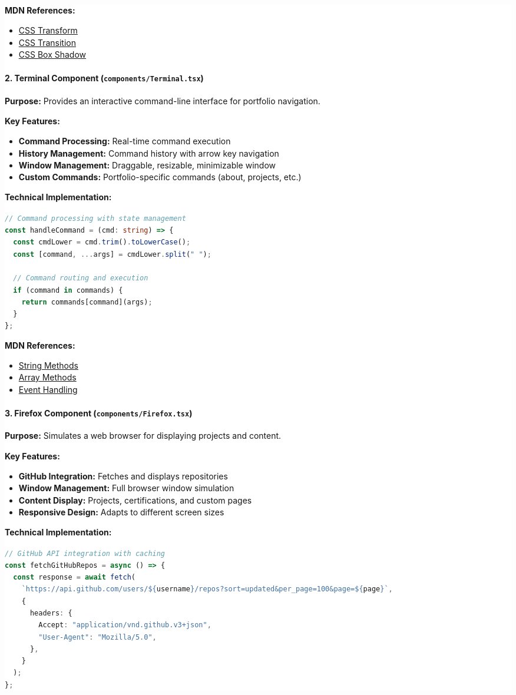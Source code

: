 **MDN References:**
- [CSS Transform](https://developer.mozilla.org/en-US/docs/Web/CSS/transform)
- [CSS Transition](https://developer.mozilla.org/en-US/docs/Web/CSS/transition)
- [CSS Box Shadow](https://developer.mozilla.org/en-US/docs/Web/CSS/box-shadow)

#### 2. Terminal Component (`components/Terminal.tsx`)

**Purpose:** Provides an interactive command-line interface for portfolio navigation.

**Key Features:**
- **Command Processing:** Real-time command execution
- **History Management:** Command history with arrow key navigation
- **Window Management:** Draggable, resizable, minimizable window
- **Custom Commands:** Portfolio-specific commands (about, projects, etc.)

**Technical Implementation:**
```typescript
// Command processing with state management
const handleCommand = (cmd: string) => {
  const cmdLower = cmd.trim().toLowerCase();
  const [command, ...args] = cmdLower.split(" ");
  
  // Command routing and execution
  if (command in commands) {
    return commands[command](args);
  }
};
```

**MDN References:**
- [String Methods](https://developer.mozilla.org/en-US/docs/Web/JavaScript/Reference/Global_Objects/String)
- [Array Methods](https://developer.mozilla.org/en-US/docs/Web/JavaScript/Reference/Global_Objects/Array)
- [Event Handling](https://developer.mozilla.org/en-US/docs/Web/Events)

#### 3. Firefox Component (`components/Firefox.tsx`)

**Purpose:** Simulates a web browser for displaying projects and content.

**Key Features:**
- **GitHub Integration:** Fetches and displays repositories
- **Window Management:** Full browser window simulation
- **Content Display:** Projects, certifications, and custom pages
- **Responsive Design:** Adapts to different screen sizes

**Technical Implementation:**
```typescript
// GitHub API integration with caching
const fetchGitHubRepos = async () => {
  const response = await fetch(
    `https://api.github.com/users/${username}/repos?sort=updated&per_page=100&page=${page}`,
    {
      headers: {
        Accept: "application/vnd.github.v3+json",
        "User-Agent": "Mozilla/5.0",
      },
    }
  );
};
```
